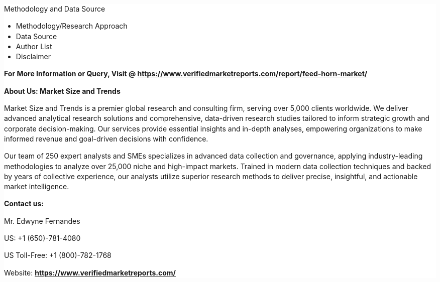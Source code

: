 Methodology and Data Source</strong></p><ul><li>Methodology/Research Approach</li><li>Data Source</li><li>Author List</li><li>Disclaimer</li></ul></p><p><strong>For More Information or Query, Visit @ <a href="https://www.verifiedmarketreports.com/report/feed-horn-market/">https://www.verifiedmarketreports.com/report/feed-horn-market/</a></strong></p><p><strong>About Us: Market Size and Trends</strong></p><p>Market Size and Trends is a premier global research and consulting firm, serving over 5,000 clients worldwide. We deliver advanced analytical research solutions and comprehensive, data-driven research studies tailored to inform strategic growth and corporate decision-making. Our services provide essential insights and in-depth analyses, empowering organizations to make informed revenue and goal-driven decisions with confidence.</p><p>Our team of 250 expert analysts and SMEs specializes in advanced data collection and governance, applying industry-leading methodologies to analyze over 25,000 niche and high-impact markets. Trained in modern data collection techniques and backed by years of collective experience, our analysts utilize superior research methods to deliver precise, insightful, and actionable market intelligence.</p><p><strong>Contact us:</strong></p><p>Mr. Edwyne Fernandes</p><p>US: +1 (650)-781-4080</p><p>US Toll-Free: +1 (800)-782-1768</p><p>Website: <strong><a href="https://www.verifiedmarketreports.com/">https://www.verifiedmarketreports.com/</a></strong></p>
